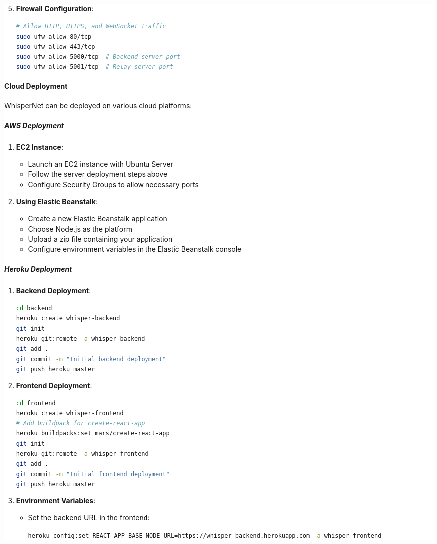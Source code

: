 5. **Firewall Configuration**:
   ```bash
   # Allow HTTP, HTTPS, and WebSocket traffic
   sudo ufw allow 80/tcp
   sudo ufw allow 443/tcp
   sudo ufw allow 5000/tcp  # Backend server port
   sudo ufw allow 5001/tcp  # Relay server port
   ```

#### Cloud Deployment

WhisperNet can be deployed on various cloud platforms:

##### AWS Deployment

1. **EC2 Instance**:
   - Launch an EC2 instance with Ubuntu Server
   - Follow the server deployment steps above
   - Configure Security Groups to allow necessary ports

2. **Using Elastic Beanstalk**:
   - Create a new Elastic Beanstalk application
   - Choose Node.js as the platform
   - Upload a zip file containing your application
   - Configure environment variables in the Elastic Beanstalk console

##### Heroku Deployment

1. **Backend Deployment**:
   ```bash
   cd backend
   heroku create whisper-backend
   git init
   heroku git:remote -a whisper-backend
   git add .
   git commit -m "Initial backend deployment"
   git push heroku master
   ```

2. **Frontend Deployment**:
   ```bash
   cd frontend
   heroku create whisper-frontend
   # Add buildpack for create-react-app
   heroku buildpacks:set mars/create-react-app
   git init
   heroku git:remote -a whisper-frontend
   git add .
   git commit -m "Initial frontend deployment"
   git push heroku master
   ```

3. **Environment Variables**:
   - Set the backend URL in the frontend:
     ```bash
     heroku config:set REACT_APP_BASE_NODE_URL=https://whisper-backend.herokuapp.com -a whisper-frontend
     ```
